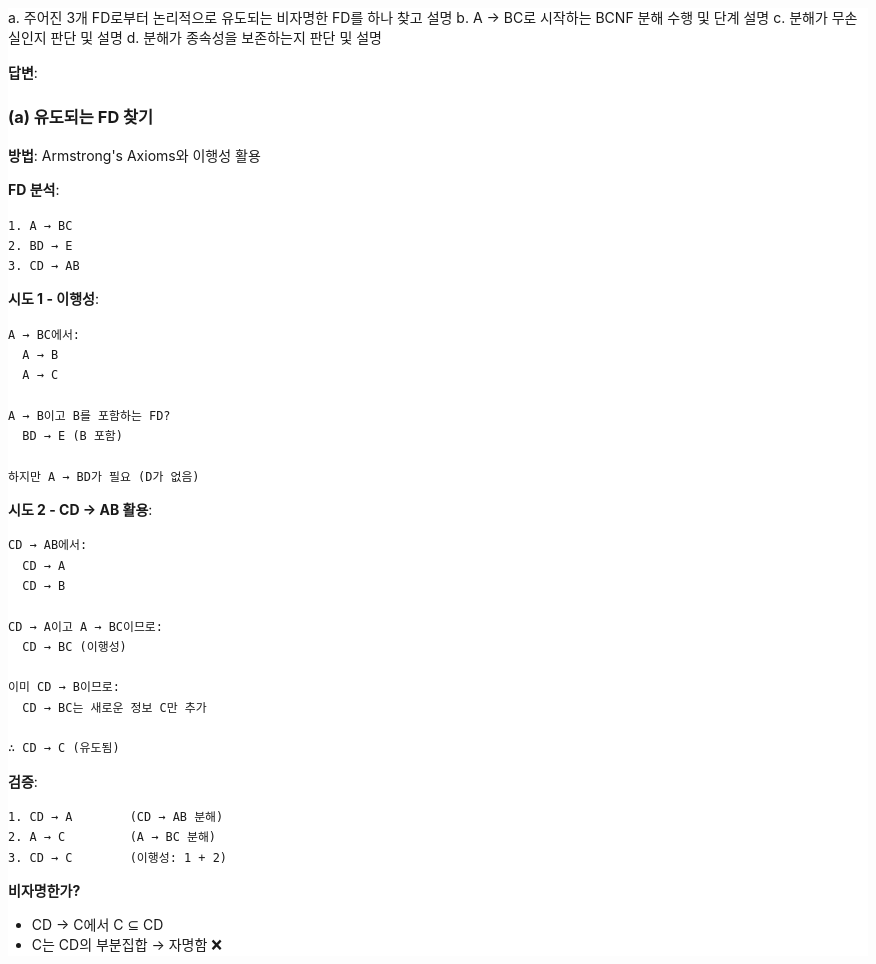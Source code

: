 a. 주어진 3개 FD로부터 논리적으로 유도되는 비자명한 FD를 하나 찾고 설명
b. A → BC로 시작하는 BCNF 분해 수행 및 단계 설명
c. 분해가 무손실인지 판단 및 설명
d. 분해가 종속성을 보존하는지 판단 및 설명

**답변**:

### (a) 유도되는 FD 찾기

**방법**: Armstrong's Axioms와 이행성 활용

**FD 분석**:
```
1. A → BC
2. BD → E
3. CD → AB
```

**시도 1 - 이행성**:
```
A → BC에서:
  A → B
  A → C

A → B이고 B를 포함하는 FD?
  BD → E (B 포함)

하지만 A → BD가 필요 (D가 없음)
```

**시도 2 - CD → AB 활용**:
```
CD → AB에서:
  CD → A
  CD → B

CD → A이고 A → BC이므로:
  CD → BC (이행성)

이미 CD → B이므로:
  CD → BC는 새로운 정보 C만 추가

∴ CD → C (유도됨)
```

**검증**:
```
1. CD → A        (CD → AB 분해)
2. A → C         (A → BC 분해)
3. CD → C        (이행성: 1 + 2)
```

**비자명한가?**
- CD → C에서 C ⊆ CD
- C는 CD의 부분집합 → 자명함 ❌
